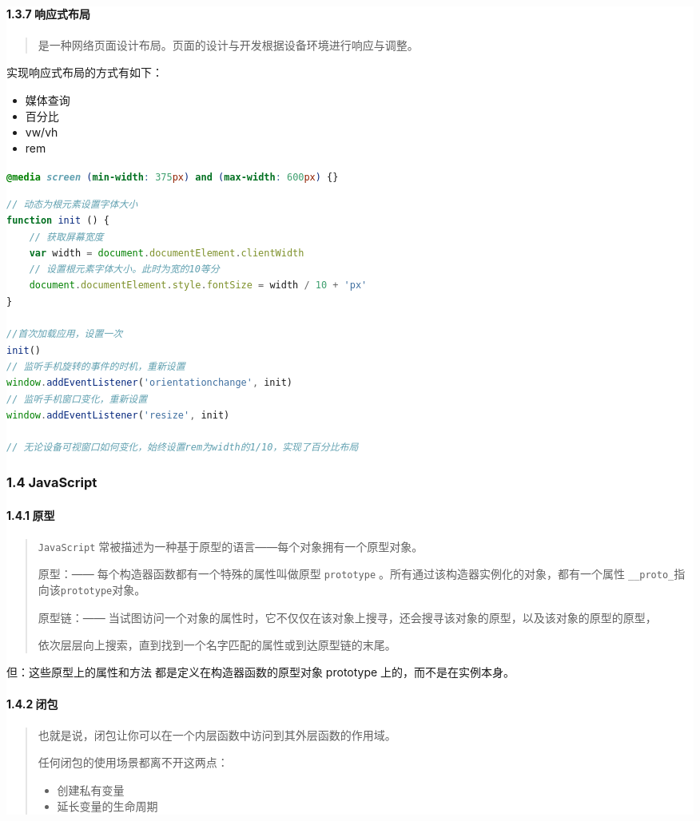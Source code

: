 #### 1.3.7 响应式布局

> 是一种网络页面设计布局。页面的设计与开发根据设备环境进行响应与调整。

实现响应式布局的方式有如下：

- 媒体查询
- 百分比
- vw/vh
- rem

```css
@media screen (min-width: 375px) and (max-width: 600px) {}
```

```js
// 动态为根元素设置字体大小
function init () {
    // 获取屏幕宽度
    var width = document.documentElement.clientWidth
    // 设置根元素字体大小。此时为宽的10等分
    document.documentElement.style.fontSize = width / 10 + 'px'
}

//首次加载应用，设置一次
init()
// 监听手机旋转的事件的时机，重新设置
window.addEventListener('orientationchange', init)
// 监听手机窗口变化，重新设置
window.addEventListener('resize', init)

// 无论设备可视窗口如何变化，始终设置rem为width的1/10，实现了百分比布局
```



### 1.4 JavaScript

#### 1.4.1 原型

> `JavaScript` 常被描述为一种基于原型的语言——每个对象拥有一个原型对象。
>
> 原型：—— 每个构造器函数都有一个特殊的属性叫做原型 `prototype` 。所有通过该构造器实例化的对象，都有一个属性 `__proto_`指向该`prototype`对象。
>
> 原型链：—— 当试图访问一个对象的属性时，它不仅仅在该对象上搜寻，还会搜寻该对象的原型，以及该对象的原型的原型，
>
> 依次层层向上搜索，直到找到一个名字匹配的属性或到达原型链的末尾。

但：这些原型上的属性和方法 都是定义在构造器函数的原型对象 prototype 上的，而不是在实例本身。



#### 1.4.2 闭包

> 也就是说，闭包让你可以在一个内层函数中访问到其外层函数的作用域。
>
> 任何闭包的使用场景都离不开这两点：
>
> - 创建私有变量
> - 延长变量的生命周期
